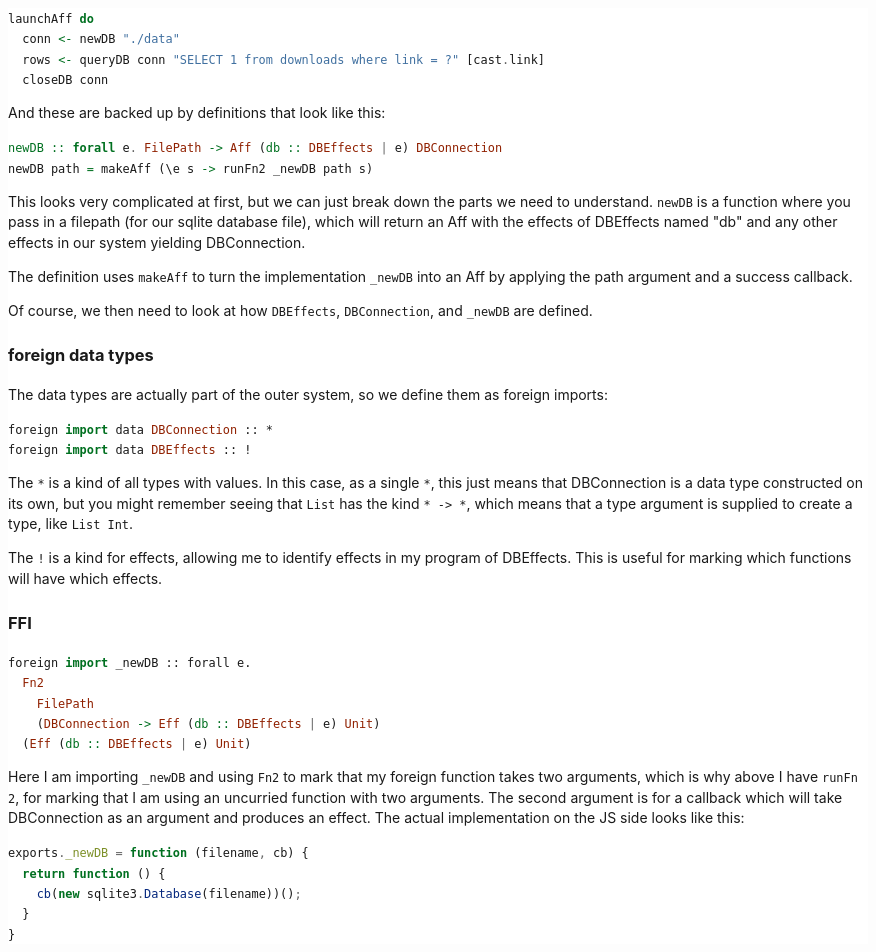 ```haskell
launchAff do
  conn <- newDB "./data"
  rows <- queryDB conn "SELECT 1 from downloads where link = ?" [cast.link]
  closeDB conn
```

And these are backed up by definitions that look like this:

```haskell
newDB :: forall e. FilePath -> Aff (db :: DBEffects | e) DBConnection
newDB path = makeAff (\e s -> runFn2 _newDB path s)
```

This looks very complicated at first, but we can just break down the parts we need to understand. `newDB` is a function where you pass in a filepath (for our sqlite database file), which will return an Aff with the effects of DBEffects named "db" and any other effects in our system yielding DBConnection.

The definition uses `makeAff` to turn the implementation `_newDB` into an Aff by applying the path argument and a success callback.

Of course, we then need to look at how `DBEffects`, `DBConnection`, and `_newDB` are defined.

### foreign data types

The data types are actually part of the outer system, so we define them as foreign imports:

```haskell
foreign import data DBConnection :: *
foreign import data DBEffects :: !
```

The `*` is a kind of all types with values. In this case, as a single `*`, this just means that DBConnection is a data type constructed on its own, but you might remember seeing that `List` has the kind `* -> *`, which means that a type argument is supplied to create a type, like `List Int`.

The `!` is a kind for effects, allowing me to identify effects in my program of DBEffects. This is useful for marking which functions will have which effects.

### FFI

```haskell
foreign import _newDB :: forall e.
  Fn2
    FilePath
    (DBConnection -> Eff (db :: DBEffects | e) Unit)
  (Eff (db :: DBEffects | e) Unit)
```

Here I am importing `_newDB` and using `Fn2` to mark that my foreign function takes two arguments, which is why above I have `runFn2`, for marking that I am using an uncurried function with two arguments. The second argument is for a callback which will take DBConnection as an argument and produces an effect. The actual implementation on the JS side looks like this:

```javascript
exports._newDB = function (filename, cb) {
  return function () {
    cb(new sqlite3.Database(filename))();
  }
}
```
